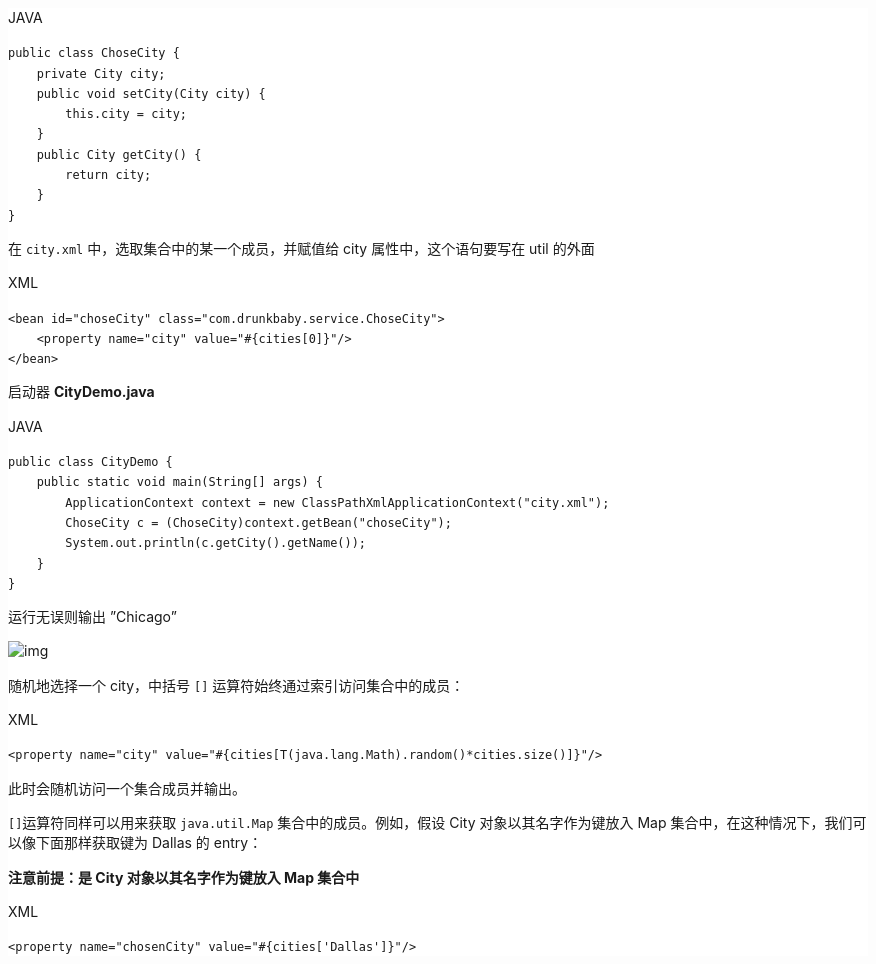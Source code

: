 JAVA

```
public class ChoseCity {
    private City city;
    public void setCity(City city) {
        this.city = city;
    }
    public City getCity() {
        return city;
    }
}
```

在 `city.xml` 中，选取集合中的某一个成员，并赋值给 city 属性中，这个语句要写在 util 的外面

XML

```
<bean id="choseCity" class="com.drunkbaby.service.ChoseCity">  
    <property name="city" value="#{cities[0]}"/>  
</bean>
```

启动器 **CityDemo.java**

JAVA

```
public class CityDemo {  
    public static void main(String[] args) {  
        ApplicationContext context = new ClassPathXmlApplicationContext("city.xml");  
        ChoseCity c = (ChoseCity)context.getBean("choseCity");  
        System.out.println(c.getCity().getName());  
    }  
}
```

运行无误则输出 ”Chicago”

![img](https://drun1baby.top/2022/09/23/Java-%E4%B9%8B-SpEL-%E8%A1%A8%E8%BE%BE%E5%BC%8F%E6%B3%A8%E5%85%A5/CitySuccessDemo.png)

随机地选择一个 city，中括号 `[]` 运算符始终通过索引访问集合中的成员：

XML

```
<property name="city" value="#{cities[T(java.lang.Math).random()*cities.size()]}"/>
```

此时会随机访问一个集合成员并输出。

`[]`运算符同样可以用来获取 `java.util.Map` 集合中的成员。例如，假设 City 对象以其名字作为键放入 Map 集合中，在这种情况下，我们可以像下面那样获取键为 Dallas 的 entry：

**注意前提：是 City 对象以其名字作为键放入 Map 集合中**

XML

```
<property name="chosenCity" value="#{cities['Dallas']}"/>
```
